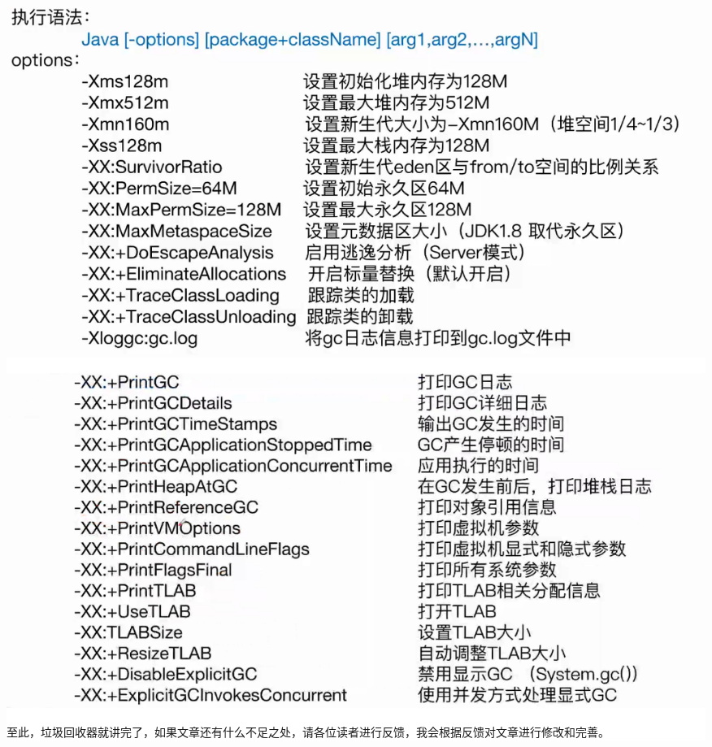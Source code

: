 ![image-20210627231850732](玩转JVM之垃圾收集器/image-20210627231850732.png)

![image-20210627231954919](玩转JVM之垃圾收集器/image-20210627231954919.png) 

 至此，垃圾回收器就讲完了，如果文章还有什么不足之处，请各位读者进行反馈，我会根据反馈对文章进行修改和完善。



 